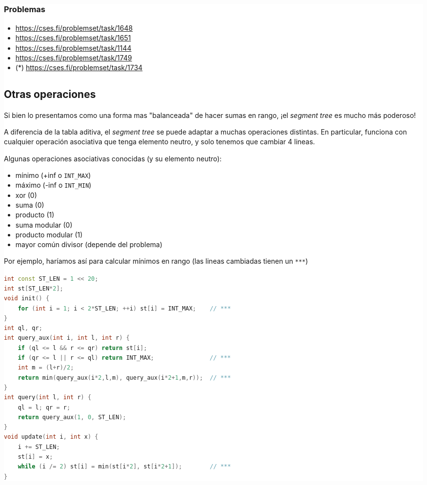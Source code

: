### Problemas

- <https://cses.fi/problemset/task/1648>
- <https://cses.fi/problemset/task/1651>
- <https://cses.fi/problemset/task/1144>
- <https://cses.fi/problemset/task/1749>
- (\*) <https://cses.fi/problemset/task/1734>

## Otras operaciones

Si bien lo presentamos como una forma mas "balanceada" de hacer sumas en rango,
¡el *segment tree* es mucho más poderoso!

A diferencia de la tabla aditiva, el *segment tree* se puede adaptar a muchas
operaciones distintas. En particular, funciona con cualquier operación
asociativa que tenga elemento neutro, y solo tenemos que cambiar 4 lineas.

Algunas operaciones asociativas conocidas (y su elemento neutro):

- mínimo (+inf o `INT_MAX`)
- máximo (-inf o `INT_MIN`)
- xor (0)
- suma (0)
- producto (1)
- suma modular (0)
- producto modular (1)
- mayor común divisor (depende del problema)

Por ejemplo, haríamos así para calcular mínimos en rango (las lineas cambiadas
tienen un `***`)

```c++
int const ST_LEN = 1 << 20;
int st[ST_LEN*2];
void init() {
	for (int i = 1; i < 2*ST_LEN; ++i) st[i] = INT_MAX;    // ***
}
int ql, qr;
int query_aux(int i, int l, int r) {
	if (ql <= l && r <= qr) return st[i];
	if (qr <= l || r <= ql) return INT_MAX;                // ***
	int m = (l+r)/2;
	return min(query_aux(i*2,l,m), query_aux(i*2+1,m,r));  // ***
}
int query(int l, int r) {
	ql = l; qr = r;
	return query_aux(1, 0, ST_LEN);
}
void update(int i, int x) {
	i += ST_LEN;
	st[i] = x;
	while (i /= 2) st[i] = min(st[i*2], st[i*2+1]);        // ***
}
```
